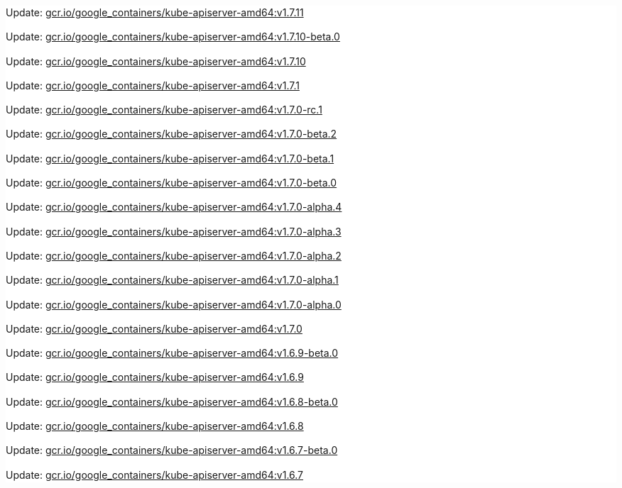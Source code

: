 Update: [gcr.io/google_containers/kube-apiserver-amd64:v1.7.11](https://hub.docker.com/r/cruse/kube-apiserver-amd64/tags/)

Update: [gcr.io/google_containers/kube-apiserver-amd64:v1.7.10-beta.0](https://hub.docker.com/r/cruse/kube-apiserver-amd64/tags/)

Update: [gcr.io/google_containers/kube-apiserver-amd64:v1.7.10](https://hub.docker.com/r/cruse/kube-apiserver-amd64/tags/)

Update: [gcr.io/google_containers/kube-apiserver-amd64:v1.7.1](https://hub.docker.com/r/cruse/kube-apiserver-amd64/tags/)

Update: [gcr.io/google_containers/kube-apiserver-amd64:v1.7.0-rc.1](https://hub.docker.com/r/cruse/kube-apiserver-amd64/tags/)

Update: [gcr.io/google_containers/kube-apiserver-amd64:v1.7.0-beta.2](https://hub.docker.com/r/cruse/kube-apiserver-amd64/tags/)

Update: [gcr.io/google_containers/kube-apiserver-amd64:v1.7.0-beta.1](https://hub.docker.com/r/cruse/kube-apiserver-amd64/tags/)

Update: [gcr.io/google_containers/kube-apiserver-amd64:v1.7.0-beta.0](https://hub.docker.com/r/cruse/kube-apiserver-amd64/tags/)

Update: [gcr.io/google_containers/kube-apiserver-amd64:v1.7.0-alpha.4](https://hub.docker.com/r/cruse/kube-apiserver-amd64/tags/)

Update: [gcr.io/google_containers/kube-apiserver-amd64:v1.7.0-alpha.3](https://hub.docker.com/r/cruse/kube-apiserver-amd64/tags/)

Update: [gcr.io/google_containers/kube-apiserver-amd64:v1.7.0-alpha.2](https://hub.docker.com/r/cruse/kube-apiserver-amd64/tags/)

Update: [gcr.io/google_containers/kube-apiserver-amd64:v1.7.0-alpha.1](https://hub.docker.com/r/cruse/kube-apiserver-amd64/tags/)

Update: [gcr.io/google_containers/kube-apiserver-amd64:v1.7.0-alpha.0](https://hub.docker.com/r/cruse/kube-apiserver-amd64/tags/)

Update: [gcr.io/google_containers/kube-apiserver-amd64:v1.7.0](https://hub.docker.com/r/cruse/kube-apiserver-amd64/tags/)

Update: [gcr.io/google_containers/kube-apiserver-amd64:v1.6.9-beta.0](https://hub.docker.com/r/cruse/kube-apiserver-amd64/tags/)

Update: [gcr.io/google_containers/kube-apiserver-amd64:v1.6.9](https://hub.docker.com/r/cruse/kube-apiserver-amd64/tags/)

Update: [gcr.io/google_containers/kube-apiserver-amd64:v1.6.8-beta.0](https://hub.docker.com/r/cruse/kube-apiserver-amd64/tags/)

Update: [gcr.io/google_containers/kube-apiserver-amd64:v1.6.8](https://hub.docker.com/r/cruse/kube-apiserver-amd64/tags/)

Update: [gcr.io/google_containers/kube-apiserver-amd64:v1.6.7-beta.0](https://hub.docker.com/r/cruse/kube-apiserver-amd64/tags/)

Update: [gcr.io/google_containers/kube-apiserver-amd64:v1.6.7](https://hub.docker.com/r/cruse/kube-apiserver-amd64/tags/)

